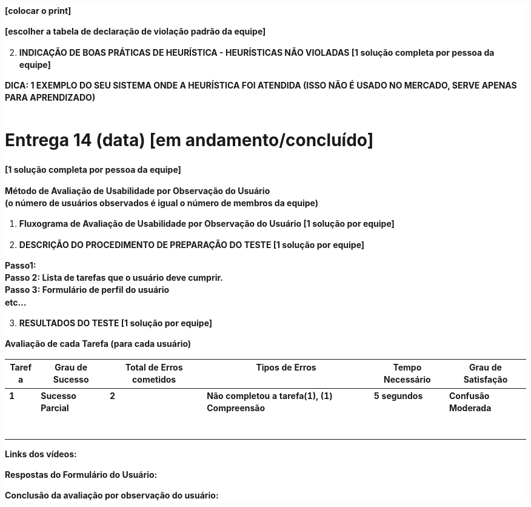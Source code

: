 **\[colocar o print\]**

**\[escolher a tabela de declaração de violação padrão da equipe\]**

2) **INDICAÇÃO DE BOAS PRÁTICAS DE HEURÍSTICA \- HEURÍSTICAS NÃO VIOLADAS \[1 solução completa por pessoa da equipe\]**

**DICA: 1 EXEMPLO DO SEU SISTEMA ONDE A HEURÍSTICA FOI ATENDIDA (ISSO NÃO É USADO NO MERCADO, SERVE APENAS PARA APRENDIZADO)**

# **Entrega 14 (data) \[em andamento/concluído\]**

**\[1 solução completa por pessoa da equipe\]**

**Método de Avaliação de Usabilidade por Observação do Usuário**   
**(o número de usuários observados é igual o número de membros da equipe)**

1) **Fluxograma de Avaliação de Usabilidade por Observação do Usuário \[1 solução por equipe\]**

2) **DESCRIÇÃO DO PROCEDIMENTO DE PREPARAÇÃO DO TESTE \[1 solução por equipe\]**

**Passo1:**  
**Passo 2: Lista de tarefas que o usuário deve cumprir.**  
**Passo 3: Formulário de perfil do usuário**  
**etc…**

3) **RESULTADOS DO TESTE \[1 solução por equipe\]**

**Avaliação de cada Tarefa (para cada usuário)**

| Tarefa | Grau de Sucesso | Total de Erros cometidos | Tipos de Erros | Tempo Necessário | Grau de Satisfação |
| ----- | ----- | ----- | ----- | ----- | ----- |
| **1** | **Sucesso Parcial** | **2** | **Não completou a tarefa(1), (1) Compreensão** | **5 segundos** | **Confusão Moderada** |
|  |  |  |  |  |  |
|  |  |  |  |  |  |
|  |  |  |  |  |  |
|  |  |  |  |  |  |
|  |  |  |  |  |  |
|  |  |  |  |  |  |
|  |  |  |  |  |  |

**Links dos vídeos:**

**Respostas do Formulário do Usuário:**

**Conclusão da avaliação por observação do usuário:**

